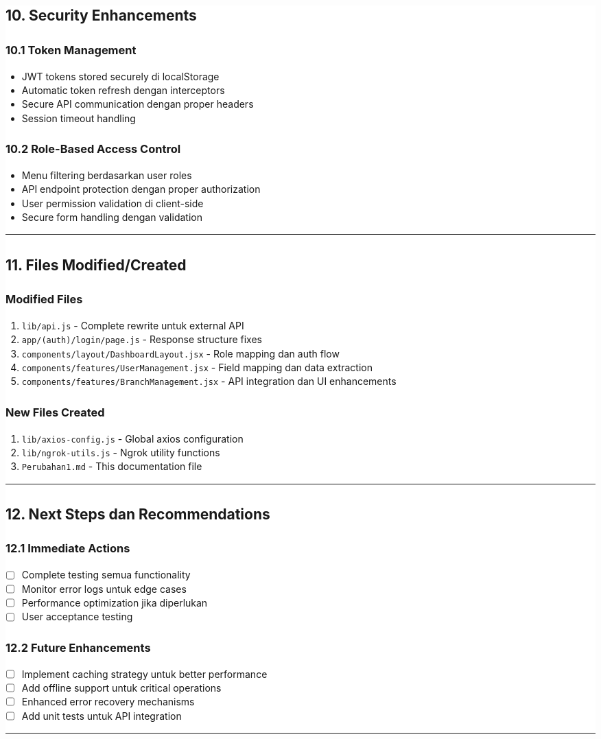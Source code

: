 ## 10. Security Enhancements

### 10.1 Token Management
- JWT tokens stored securely di localStorage
- Automatic token refresh dengan interceptors
- Secure API communication dengan proper headers
- Session timeout handling

### 10.2 Role-Based Access Control
- Menu filtering berdasarkan user roles
- API endpoint protection dengan proper authorization
- User permission validation di client-side
- Secure form handling dengan validation

---

## 11. Files Modified/Created

### Modified Files
1. `lib/api.js` - Complete rewrite untuk external API
2. `app/(auth)/login/page.js` - Response structure fixes
3. `components/layout/DashboardLayout.jsx` - Role mapping dan auth flow
4. `components/features/UserManagement.jsx` - Field mapping dan data extraction
5. `components/features/BranchManagement.jsx` - API integration dan UI enhancements

### New Files Created  
1. `lib/axios-config.js` - Global axios configuration
2. `lib/ngrok-utils.js` - Ngrok utility functions
3. `Perubahan1.md` - This documentation file

---

## 12. Next Steps dan Recommendations

### 12.1 Immediate Actions
- [ ] Complete testing semua functionality
- [ ] Monitor error logs untuk edge cases
- [ ] Performance optimization jika diperlukan
- [ ] User acceptance testing

### 12.2 Future Enhancements  
- [ ] Implement caching strategy untuk better performance
- [ ] Add offline support untuk critical operations
- [ ] Enhanced error recovery mechanisms
- [ ] Add unit tests untuk API integration

---
